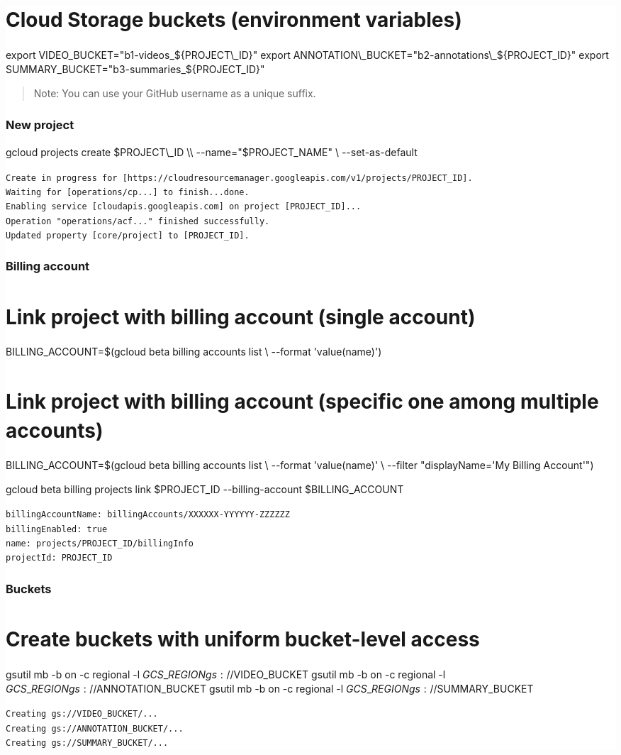 # Cloud Storage buckets (environment variables)
export VIDEO\_BUCKET="b1-videos\_${PROJECT\_ID}"
export ANNOTATION\_BUCKET="b2-annotations\_${PROJECT\_ID}"
export SUMMARY\_BUCKET="b3-summaries\_${PROJECT\_ID}"

> Note: You can use your GitHub username as a unique suffix.

### [](#new-project)New project

gcloud projects create $PROJECT\_ID \\
  --name="$PROJECT\_NAME" \\
  --set-as-default

    Create in progress for [https://cloudresourcemanager.googleapis.com/v1/projects/PROJECT_ID].
    Waiting for [operations/cp...] to finish...done.
    Enabling service [cloudapis.googleapis.com] on project [PROJECT_ID]...
    Operation "operations/acf..." finished successfully.
    Updated property [core/project] to [PROJECT_ID].
    

### [](#billing-account)Billing account

# Link project with billing account (single account)
BILLING\_ACCOUNT=$(gcloud beta billing accounts list \\
 --format 'value(name)')
# Link project with billing account (specific one among multiple accounts)
BILLING\_ACCOUNT=$(gcloud beta billing accounts list  \\
 --format 'value(name)' \\
 --filter "displayName='My Billing Account'")

gcloud beta billing projects link $PROJECT\_ID --billing-account $BILLING\_ACCOUNT

    billingAccountName: billingAccounts/XXXXXX-YYYYYY-ZZZZZZ
    billingEnabled: true
    name: projects/PROJECT_ID/billingInfo
    projectId: PROJECT_ID
    

### [](#buckets)Buckets

# Create buckets with uniform bucket-level access
gsutil mb -b on -c regional -l $GCS\_REGION gs://$VIDEO\_BUCKET
gsutil mb -b on -c regional -l $GCS\_REGION gs://$ANNOTATION\_BUCKET
gsutil mb -b on -c regional -l $GCS\_REGION gs://$SUMMARY\_BUCKET

    Creating gs://VIDEO_BUCKET/...
    Creating gs://ANNOTATION_BUCKET/...
    Creating gs://SUMMARY_BUCKET/...
    